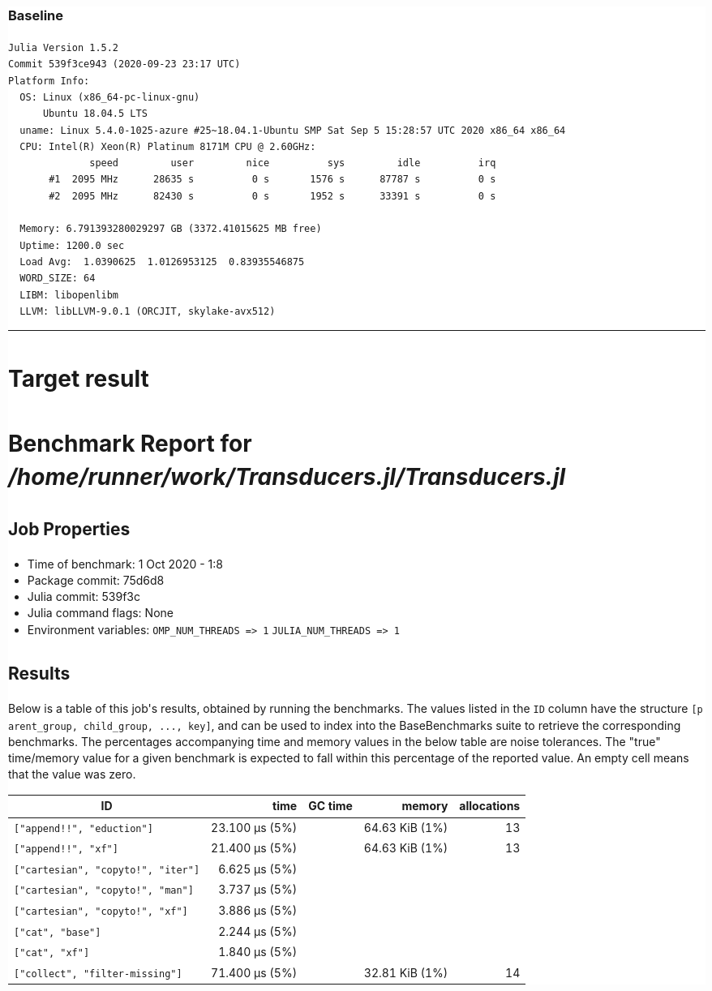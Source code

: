 ### Baseline
```
Julia Version 1.5.2
Commit 539f3ce943 (2020-09-23 23:17 UTC)
Platform Info:
  OS: Linux (x86_64-pc-linux-gnu)
      Ubuntu 18.04.5 LTS
  uname: Linux 5.4.0-1025-azure #25~18.04.1-Ubuntu SMP Sat Sep 5 15:28:57 UTC 2020 x86_64 x86_64
  CPU: Intel(R) Xeon(R) Platinum 8171M CPU @ 2.60GHz: 
              speed         user         nice          sys         idle          irq
       #1  2095 MHz      28635 s          0 s       1576 s      87787 s          0 s
       #2  2095 MHz      82430 s          0 s       1952 s      33391 s          0 s
       
  Memory: 6.791393280029297 GB (3372.41015625 MB free)
  Uptime: 1200.0 sec
  Load Avg:  1.0390625  1.0126953125  0.83935546875
  WORD_SIZE: 64
  LIBM: libopenlibm
  LLVM: libLLVM-9.0.1 (ORCJIT, skylake-avx512)
```

---
# Target result
# Benchmark Report for */home/runner/work/Transducers.jl/Transducers.jl*

## Job Properties
* Time of benchmark: 1 Oct 2020 - 1:8
* Package commit: 75d6d8
* Julia commit: 539f3c
* Julia command flags: None
* Environment variables: `OMP_NUM_THREADS => 1` `JULIA_NUM_THREADS => 1`

## Results
Below is a table of this job's results, obtained by running the benchmarks.
The values listed in the `ID` column have the structure `[parent_group, child_group, ..., key]`, and can be used to
index into the BaseBenchmarks suite to retrieve the corresponding benchmarks.
The percentages accompanying time and memory values in the below table are noise tolerances. The "true"
time/memory value for a given benchmark is expected to fall within this percentage of the reported value.
An empty cell means that the value was zero.

| ID                                                             | time            | GC time | memory          | allocations |
|----------------------------------------------------------------|----------------:|--------:|----------------:|------------:|
| `["append!!", "eduction"]`                                     |  23.100 μs (5%) |         |  64.63 KiB (1%) |          13 |
| `["append!!", "xf"]`                                           |  21.400 μs (5%) |         |  64.63 KiB (1%) |          13 |
| `["cartesian", "copyto!", "iter"]`                             |   6.625 μs (5%) |         |                 |             |
| `["cartesian", "copyto!", "man"]`                              |   3.737 μs (5%) |         |                 |             |
| `["cartesian", "copyto!", "xf"]`                               |   3.886 μs (5%) |         |                 |             |
| `["cat", "base"]`                                              |   2.244 μs (5%) |         |                 |             |
| `["cat", "xf"]`                                                |   1.840 μs (5%) |         |                 |             |
| `["collect", "filter-missing"]`                                |  71.400 μs (5%) |         |  32.81 KiB (1%) |          14 |